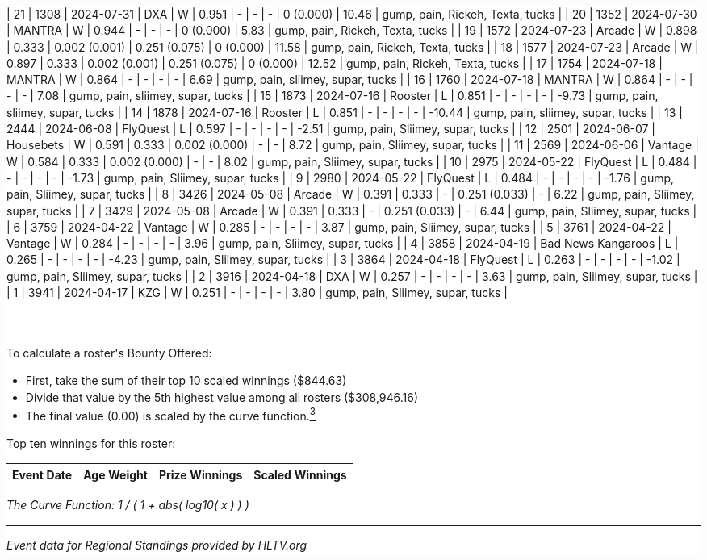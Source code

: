 |           21 |     1308 | 2024-07-31 | DXA                | W   | 0.951      | -            | -                | -                | 0 (0.000) |    10.46 | gump, pain, Rickeh, Texta, tucks  |
|           20 |     1352 | 2024-07-30 | MANTRA             | W   | 0.944      | -            | -                | -                | 0 (0.000) |     5.83 | gump, pain, Rickeh, Texta, tucks  |
|           19 |     1572 | 2024-07-23 | Arcade             | W   | 0.898      | 0.333        | 0.002 (0.001)    | 0.251 (0.075)    | 0 (0.000) |    11.58 | gump, pain, Rickeh, Texta, tucks  |
|           18 |     1577 | 2024-07-23 | Arcade             | W   | 0.897      | 0.333        | 0.002 (0.001)    | 0.251 (0.075)    | 0 (0.000) |    12.52 | gump, pain, Rickeh, Texta, tucks  |
|           17 |     1754 | 2024-07-18 | MANTRA             | W   | 0.864      | -            | -                | -                | -         |     6.69 | gump, pain, sliimey, supar, tucks |
|           16 |     1760 | 2024-07-18 | MANTRA             | W   | 0.864      | -            | -                | -                | -         |     7.08 | gump, pain, sliimey, supar, tucks |
|           15 |     1873 | 2024-07-16 | Rooster            | L   | 0.851      | -            | -                | -                | -         |    -9.73 | gump, pain, sliimey, supar, tucks |
|           14 |     1878 | 2024-07-16 | Rooster            | L   | 0.851      | -            | -                | -                | -         |   -10.44 | gump, pain, sliimey, supar, tucks |
|           13 |     2444 | 2024-06-08 | FlyQuest           | L   | 0.597      | -            | -                | -                | -         |    -2.51 | gump, pain, Sliimey, supar, tucks |
|           12 |     2501 | 2024-06-07 | Housebets          | W   | 0.591      | 0.333        | 0.002 (0.000)    | -                | -         |     8.72 | gump, pain, Sliimey, supar, tucks |
|           11 |     2569 | 2024-06-06 | Vantage            | W   | 0.584      | 0.333        | 0.002 (0.000)    | -                | -         |     8.02 | gump, pain, Sliimey, supar, tucks |
|           10 |     2975 | 2024-05-22 | FlyQuest           | L   | 0.484      | -            | -                | -                | -         |    -1.73 | gump, pain, Sliimey, supar, tucks |
|            9 |     2980 | 2024-05-22 | FlyQuest           | L   | 0.484      | -            | -                | -                | -         |    -1.76 | gump, pain, Sliimey, supar, tucks |
|            8 |     3426 | 2024-05-08 | Arcade             | W   | 0.391      | 0.333        | -                | 0.251 (0.033)    | -         |     6.22 | gump, pain, Sliimey, supar, tucks |
|            7 |     3429 | 2024-05-08 | Arcade             | W   | 0.391      | 0.333        | -                | 0.251 (0.033)    | -         |     6.44 | gump, pain, Sliimey, supar, tucks |
|            6 |     3759 | 2024-04-22 | Vantage            | W   | 0.285      | -            | -                | -                | -         |     3.87 | gump, pain, Sliimey, supar, tucks |
|            5 |     3761 | 2024-04-22 | Vantage            | W   | 0.284      | -            | -                | -                | -         |     3.96 | gump, pain, Sliimey, supar, tucks |
|            4 |     3858 | 2024-04-19 | Bad News Kangaroos | L   | 0.265      | -            | -                | -                | -         |    -4.23 | gump, pain, Sliimey, supar, tucks |
|            3 |     3864 | 2024-04-18 | FlyQuest           | L   | 0.263      | -            | -                | -                | -         |    -1.02 | gump, pain, Sliimey, supar, tucks |
|            2 |     3916 | 2024-04-18 | DXA                | W   | 0.257      | -            | -                | -                | -         |     3.63 | gump, pain, Sliimey, supar, tucks |
|            1 |     3941 | 2024-04-17 | KZG                | W   | 0.251      | -            | -                | -                | -         |     3.80 | gump, pain, Sliimey, supar, tucks |

<br />
<span id="table2"></span><br />
To calculate a roster's Bounty Offered:<br />

- First, take the sum of their top 10 scaled winnings ($844.63)
- Divide that value by the 5th highest value among all rosters ($308,946.16)
- The final value (0.00) is scaled by the curve function.[<sup>3</sup>](#curveFunction)

Top ten winnings for this roster:<br />

| Event Date | Age Weight | Prize Winnings | Scaled Winnings |
| :- | -: | :- | :- |


<span id="curveFunction"></span>_The Curve Function: 1 / ( 1 + abs( log10( x ) ) )_<br />

---
_Event data for Regional Standings provided by HLTV.org_<br />
